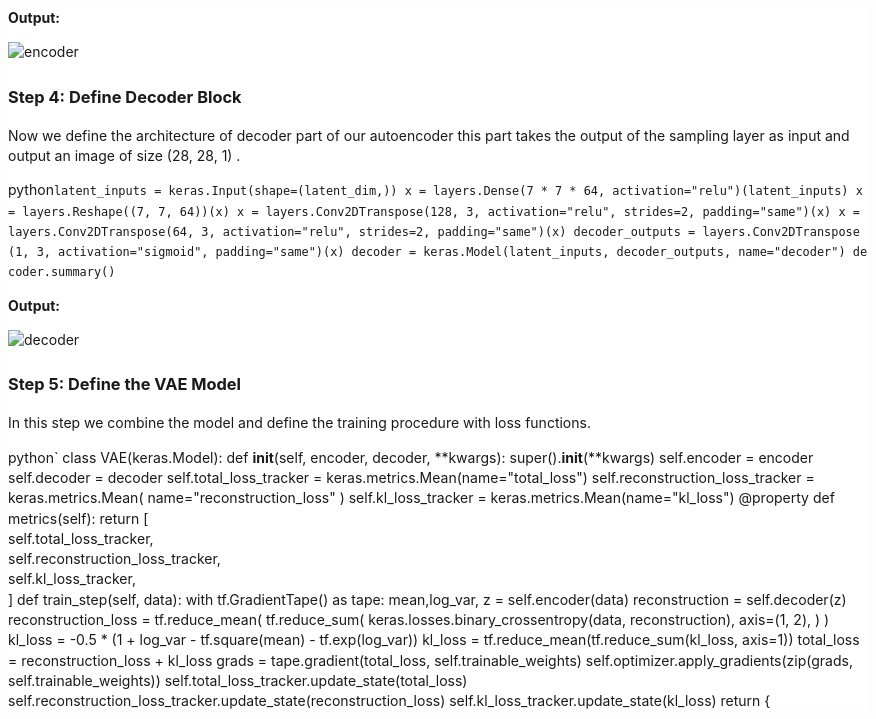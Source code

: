 **Output:**

![encoder](https://media.geeksforgeeks.org/wp-content/uploads/20250304155021501999/encoder.jpg)

### Step 4: Define Decoder Block

Now we define the architecture of decoder part of our autoencoder this part takes the output of the sampling layer as input and output an image of size (28, 28, 1) .

python`
latent_inputs = keras.Input(shape=(latent_dim,))
x = layers.Dense(7 * 7 * 64, activation="relu")(latent_inputs)
x = layers.Reshape((7, 7, 64))(x)
x = layers.Conv2DTranspose(128, 3, activation="relu", strides=2, padding="same")(x)
x = layers.Conv2DTranspose(64, 3, activation="relu", strides=2, padding="same")(x)
decoder_outputs = layers.Conv2DTranspose(1, 3, activation="sigmoid", padding="same")(x)
decoder = keras.Model(latent_inputs, decoder_outputs, name="decoder")
decoder.summary()
`

**Output:**

![decoder](https://media.geeksforgeeks.org/wp-content/uploads/20250304155138331250/decoder.PNG)

### Step 5: Define the VAE Model

In this step we combine the model and define the training procedure with loss functions.

python`
class VAE(keras.Model):
    def __init__(self, encoder, decoder, **kwargs):
        super().__init__(**kwargs)
        self.encoder = encoder
        self.decoder = decoder
        self.total_loss_tracker = keras.metrics.Mean(name="total_loss")
        self.reconstruction_loss_tracker = keras.metrics.Mean(
            name="reconstruction_loss"
        )
        self.kl_loss_tracker = keras.metrics.Mean(name="kl_loss")
    @property
    def metrics(self):
        return [\
            self.total_loss_tracker,\
            self.reconstruction_loss_tracker,\
            self.kl_loss_tracker,\
        ]
    def train_step(self, data):
        with tf.GradientTape() as tape:
            mean,log_var, z = self.encoder(data)
            reconstruction = self.decoder(z)
            reconstruction_loss = tf.reduce_mean(
                tf.reduce_sum(
                    keras.losses.binary_crossentropy(data, reconstruction),
                    axis=(1, 2),
                )
            )
            kl_loss = -0.5 * (1 + log_var - tf.square(mean) - tf.exp(log_var))
            kl_loss = tf.reduce_mean(tf.reduce_sum(kl_loss, axis=1))
            total_loss = reconstruction_loss + kl_loss
        grads = tape.gradient(total_loss, self.trainable_weights)
        self.optimizer.apply_gradients(zip(grads, self.trainable_weights))
        self.total_loss_tracker.update_state(total_loss)
        self.reconstruction_loss_tracker.update_state(reconstruction_loss)
        self.kl_loss_tracker.update_state(kl_loss)
        return {